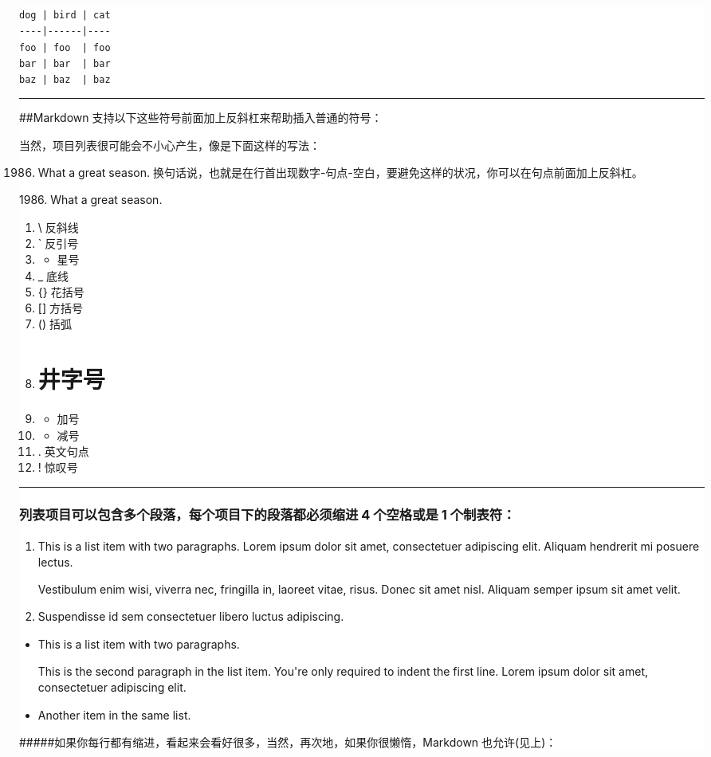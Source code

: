 	
	
	dog | bird | cat
	----|------|----
	foo | foo  | foo
	bar | bar  | bar
	baz | baz  | baz

----------------------

##Markdown 支持以下这些符号前面加上反斜杠来帮助插入普通的符号：

当然，项目列表很可能会不小心产生，像是下面这样的写法：

1986. What a great season.
换句话说，也就是在行首出现数字-句点-空白，要避免这样的状况，你可以在句点前面加上反斜杠。

1986\. What a great season.

1.  \   反斜线
1.  `   反引号
1.  *   星号
1.  _   底线
1.  {}  花括号
1.  []  方括号
1.  ()  括弧
1.  #   井字号
1.  +   加号
1.   -  减号
1.  .   英文句点
1.  !   惊叹号

---------------------


### 列表项目可以包含多个段落，每个项目下的段落都必须缩进 4 个空格或是 1 个制表符：

 1.	This is a list item with two paragraphs. Lorem ipsum dolor
    sit amet, consectetuer adipiscing elit. Aliquam hendrerit
    mi posuere lectus.

	Vestibulum enim wisi, viverra nec, fringilla in, laoreet
    vitae, risus. Donec sit amet nisl. Aliquam semper ipsum
    sit amet velit.

2.  Suspendisse id sem consectetuer libero luctus adipiscing.


*   This is a list item with two paragraphs.

    This is the second paragraph in the list item. You're
only required to indent the first line. Lorem ipsum dolor
sit amet, consectetuer adipiscing elit.

*   Another item in the same list.

#####如果你每行都有缩进，看起来会看好很多，当然，再次地，如果你很懒惰，Markdown 也允许(见上)：

